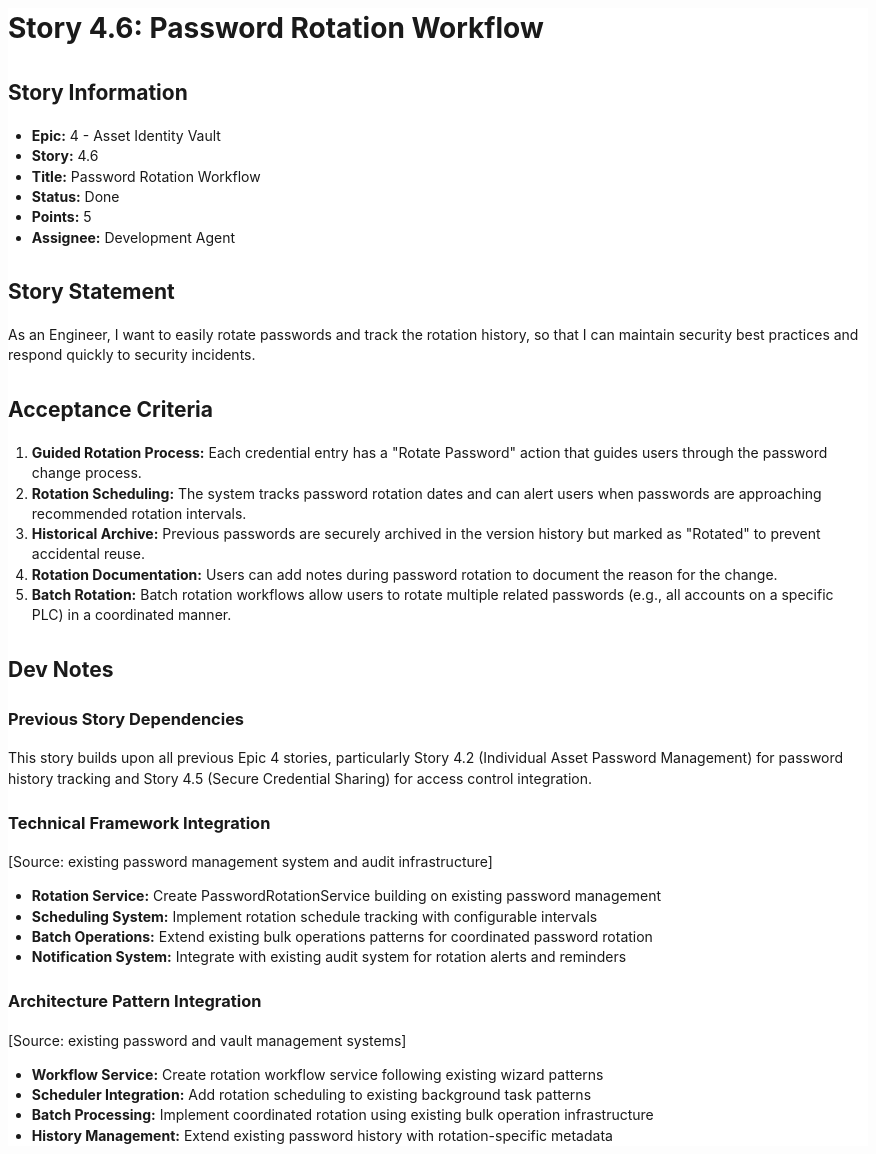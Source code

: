 # Story 4.6: Password Rotation Workflow

## Story Information

- **Epic:** 4 - Asset Identity Vault
- **Story:** 4.6
- **Title:** Password Rotation Workflow
- **Status:** Done
- **Points:** 5
- **Assignee:** Development Agent

## Story Statement

As an Engineer, I want to easily rotate passwords and track the rotation history, so that I can maintain security best practices and respond quickly to security incidents.

## Acceptance Criteria

1. **Guided Rotation Process:** Each credential entry has a "Rotate Password" action that guides users through the password change process.
2. **Rotation Scheduling:** The system tracks password rotation dates and can alert users when passwords are approaching recommended rotation intervals.
3. **Historical Archive:** Previous passwords are securely archived in the version history but marked as "Rotated" to prevent accidental reuse.
4. **Rotation Documentation:** Users can add notes during password rotation to document the reason for the change.
5. **Batch Rotation:** Batch rotation workflows allow users to rotate multiple related passwords (e.g., all accounts on a specific PLC) in a coordinated manner.

## Dev Notes

### Previous Story Dependencies
This story builds upon all previous Epic 4 stories, particularly Story 4.2 (Individual Asset Password Management) for password history tracking and Story 4.5 (Secure Credential Sharing) for access control integration.

### Technical Framework Integration
[Source: existing password management system and audit infrastructure]
- **Rotation Service:** Create PasswordRotationService building on existing password management
- **Scheduling System:** Implement rotation schedule tracking with configurable intervals
- **Batch Operations:** Extend existing bulk operations patterns for coordinated password rotation
- **Notification System:** Integrate with existing audit system for rotation alerts and reminders

### Architecture Pattern Integration
[Source: existing password and vault management systems]
- **Workflow Service:** Create rotation workflow service following existing wizard patterns
- **Scheduler Integration:** Add rotation scheduling to existing background task patterns
- **Batch Processing:** Implement coordinated rotation using existing bulk operation infrastructure
- **History Management:** Extend existing password history with rotation-specific metadata
